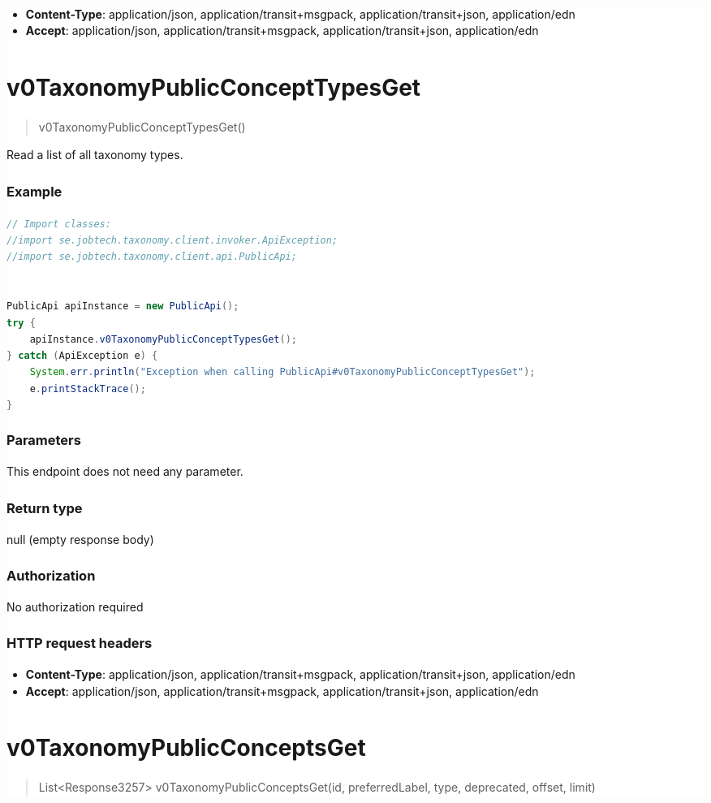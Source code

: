  - **Content-Type**: application/json, application/transit+msgpack, application/transit+json, application/edn
 - **Accept**: application/json, application/transit+msgpack, application/transit+json, application/edn

<a name="v0TaxonomyPublicConceptTypesGet"></a>
# **v0TaxonomyPublicConceptTypesGet**
> v0TaxonomyPublicConceptTypesGet()

Read a list of all taxonomy types.

### Example
```java
// Import classes:
//import se.jobtech.taxonomy.client.invoker.ApiException;
//import se.jobtech.taxonomy.client.api.PublicApi;


PublicApi apiInstance = new PublicApi();
try {
    apiInstance.v0TaxonomyPublicConceptTypesGet();
} catch (ApiException e) {
    System.err.println("Exception when calling PublicApi#v0TaxonomyPublicConceptTypesGet");
    e.printStackTrace();
}
```

### Parameters
This endpoint does not need any parameter.

### Return type

null (empty response body)

### Authorization

No authorization required

### HTTP request headers

 - **Content-Type**: application/json, application/transit+msgpack, application/transit+json, application/edn
 - **Accept**: application/json, application/transit+msgpack, application/transit+json, application/edn

<a name="v0TaxonomyPublicConceptsGet"></a>
# **v0TaxonomyPublicConceptsGet**
> List&lt;Response3257&gt; v0TaxonomyPublicConceptsGet(id, preferredLabel, type, deprecated, offset, limit)
